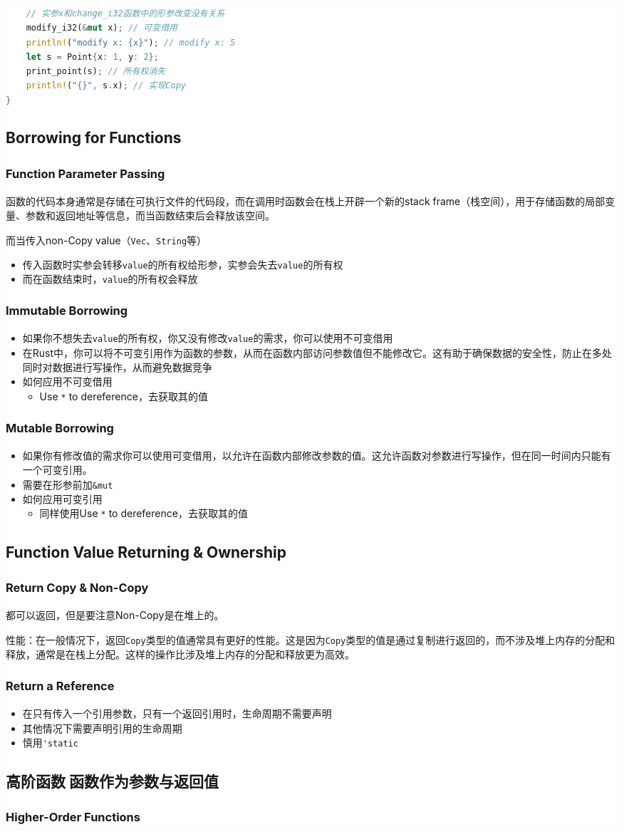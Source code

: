 ```rust
    // 实参x和change_i32函数中的形参改变没有关系
    modify_i32(&mut x); // 可变借用
    println!("modify x: {x}"); // modify x: 5
    let s = Point{x: 1, y: 2};
    print_point(s); // 所有权消失
    println!("{}", s.x); // 实现Copy
}
```

## Borrowing for Functions

### Function Parameter Passing

函数的代码本身通常是存储在可执行文件的代码段，而在调用时函数会在栈上开辟一个新的stack frame（栈空间），用于存储函数的局部变量、参数和返回地址等信息，而当函数结束后会释放该空间。

而当传入non-Copy value（`Vec`、`String`等）
- 传入函数时实参会转移`value`的所有权给形参，实参会失去`value`的所有权
- 而在函数结束时，`value`的所有权会释放

### Immutable Borrowing

- 如果你不想失去`value`的所有权，你又没有修改`value`的需求，你可以使用不可变借用
- 在Rust中，你可以将不可变引用作为函数的参数，从而在函数内部访问参数值但不能修改它。这有助于确保数据的安全性，防止在多处同时对数据进行写操作，从而避免数据竞争
- 如何应用不可变借用
    - Use `*` to dereference，去获取其的值

### Mutable Borrowing

- 如果你有修改值的需求你可以使用可变借用，以允许在函数内部修改参数的值。这允许函数对参数进行写操作，但在同一时间内只能有一个可变引用。
- 需要在形参前加`&mut`
- 如何应用可变引用
    - 同样使用Use `*` to dereference，去获取其的值

## Function Value Returning & Ownership

### Return Copy & Non-Copy

都可以返回，但是要注意Non-Copy是在堆上的。

性能：在一般情况下，返回`Copy`类型的值通常具有更好的性能。这是因为`Copy`类型的值是通过复制进行返回的，而不涉及堆上内存的分配和释放，通常是在栈上分配。这样的操作比涉及堆上内存的分配和释放更为高效。

### Return a Reference

- 在只有传入一个引用参数，只有一个返回引用时，生命周期不需要声明
- 其他情况下需要声明引用的生命周期
- 慎用`'static`

## 高阶函数 函数作为参数与返回值

### Higher-Order Functions
